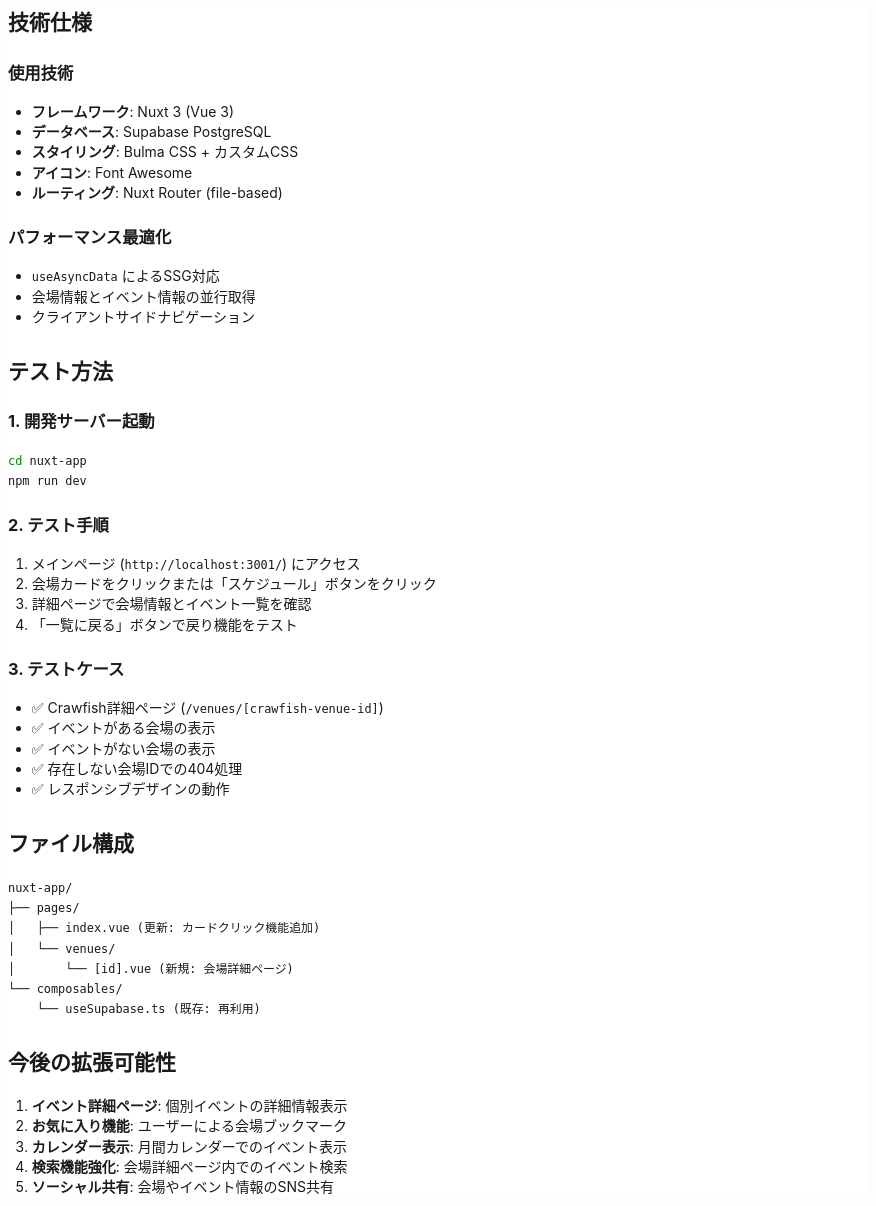 ## 技術仕様

### 使用技術
- **フレームワーク**: Nuxt 3 (Vue 3)
- **データベース**: Supabase PostgreSQL
- **スタイリング**: Bulma CSS + カスタムCSS
- **アイコン**: Font Awesome
- **ルーティング**: Nuxt Router (file-based)

### パフォーマンス最適化
- `useAsyncData` によるSSG対応
- 会場情報とイベント情報の並行取得
- クライアントサイドナビゲーション

## テスト方法

### 1. 開発サーバー起動
```bash
cd nuxt-app
npm run dev
```

### 2. テスト手順
1. メインページ (`http://localhost:3001/`) にアクセス
2. 会場カードをクリックまたは「スケジュール」ボタンをクリック
3. 詳細ページで会場情報とイベント一覧を確認
4. 「一覧に戻る」ボタンで戻り機能をテスト

### 3. テストケース
- ✅ Crawfish詳細ページ (`/venues/[crawfish-venue-id]`)
- ✅ イベントがある会場の表示
- ✅ イベントがない会場の表示
- ✅ 存在しない会場IDでの404処理
- ✅ レスポンシブデザインの動作

## ファイル構成
```
nuxt-app/
├── pages/
│   ├── index.vue (更新: カードクリック機能追加)
│   └── venues/
│       └── [id].vue (新規: 会場詳細ページ)
└── composables/
    └── useSupabase.ts (既存: 再利用)
```

## 今後の拡張可能性
1. **イベント詳細ページ**: 個別イベントの詳細情報表示
2. **お気に入り機能**: ユーザーによる会場ブックマーク
3. **カレンダー表示**: 月間カレンダーでのイベント表示
4. **検索機能強化**: 会場詳細ページ内でのイベント検索
5. **ソーシャル共有**: 会場やイベント情報のSNS共有

